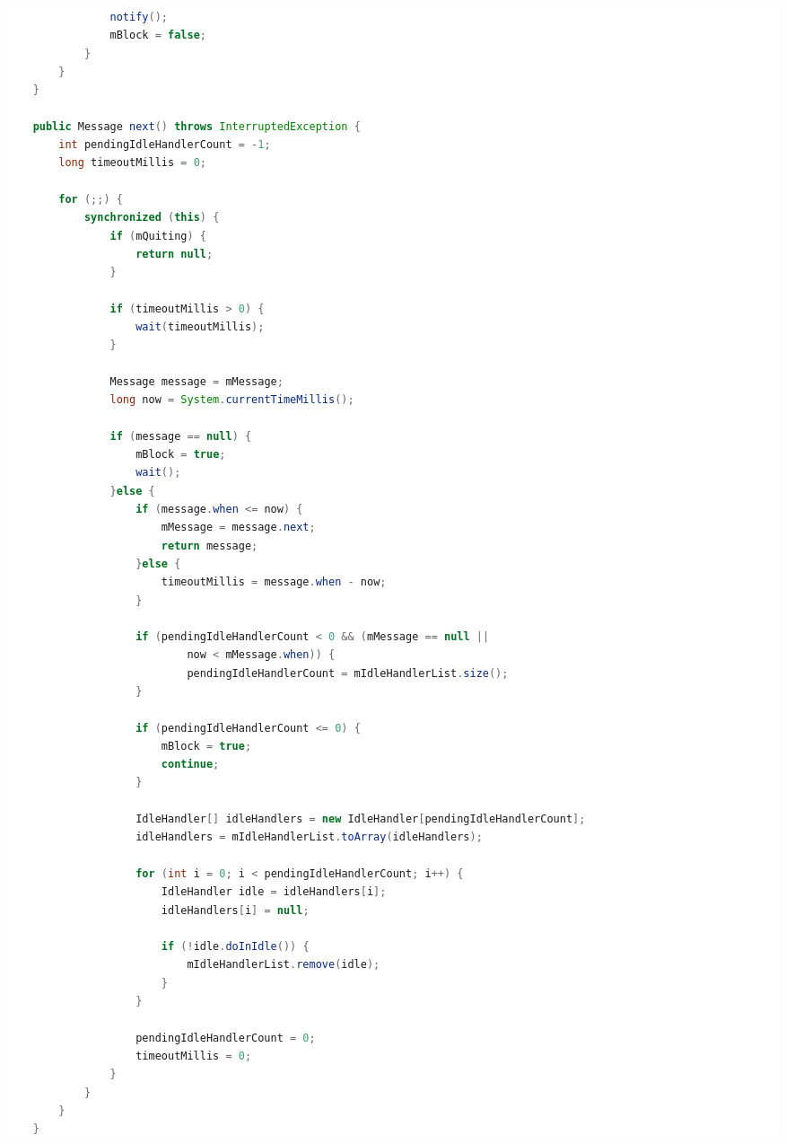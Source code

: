 ```java
                notify();
                mBlock = false;
            }
        }
    }

    public Message next() throws InterruptedException {
        int pendingIdleHandlerCount = -1;
        long timeoutMillis = 0;

        for (;;) {
            synchronized (this) {
                if (mQuiting) {
                    return null;
                }

                if (timeoutMillis > 0) {
                    wait(timeoutMillis);
                }

                Message message = mMessage;
                long now = System.currentTimeMillis();

                if (message == null) {
                    mBlock = true;
                    wait();
                }else {
                    if (message.when <= now) {
                        mMessage = message.next;
                        return message;
                    }else {
                        timeoutMillis = message.when - now;
                    }

                    if (pendingIdleHandlerCount < 0 && (mMessage == null ||
                            now < mMessage.when)) {
                            pendingIdleHandlerCount = mIdleHandlerList.size();
                    }

                    if (pendingIdleHandlerCount <= 0) {
                        mBlock = true;
                        continue;
                    }

                    IdleHandler[] idleHandlers = new IdleHandler[pendingIdleHandlerCount];
                    idleHandlers = mIdleHandlerList.toArray(idleHandlers);

                    for (int i = 0; i < pendingIdleHandlerCount; i++) {
                        IdleHandler idle = idleHandlers[i];
                        idleHandlers[i] = null;

                        if (!idle.doInIdle()) {
                            mIdleHandlerList.remove(idle);
                        }
                    }

                    pendingIdleHandlerCount = 0;
                    timeoutMillis = 0;
                }
            }
        }
    }

```